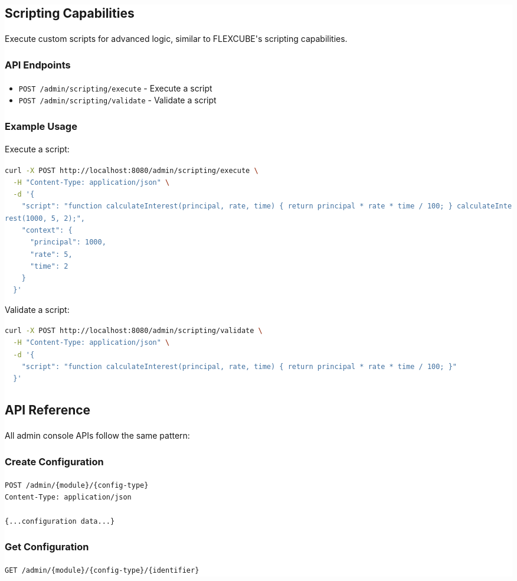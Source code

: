 ## Scripting Capabilities

Execute custom scripts for advanced logic, similar to FLEXCUBE's scripting capabilities.

### API Endpoints

- `POST /admin/scripting/execute` - Execute a script
- `POST /admin/scripting/validate` - Validate a script

### Example Usage

Execute a script:
```bash
curl -X POST http://localhost:8080/admin/scripting/execute \
  -H "Content-Type: application/json" \
  -d '{
    "script": "function calculateInterest(principal, rate, time) { return principal * rate * time / 100; } calculateInterest(1000, 5, 2);",
    "context": {
      "principal": 1000,
      "rate": 5,
      "time": 2
    }
  }'
```

Validate a script:
```bash
curl -X POST http://localhost:8080/admin/scripting/validate \
  -H "Content-Type: application/json" \
  -d '{
    "script": "function calculateInterest(principal, rate, time) { return principal * rate * time / 100; }"
  }'
```

## API Reference

All admin console APIs follow the same pattern:

### Create Configuration
```
POST /admin/{module}/{config-type}
Content-Type: application/json

{...configuration data...}
```

### Get Configuration
```
GET /admin/{module}/{config-type}/{identifier}
```
